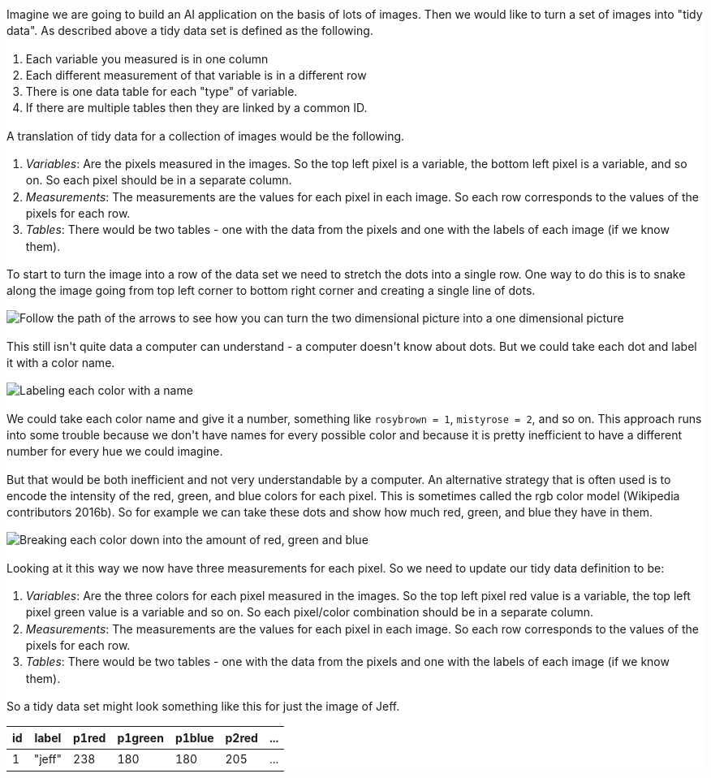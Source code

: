 Imagine we are going to build an AI application on the basis of lots of images. Then we would like to turn a set of images into "tidy data". As described above a tidy data set is defined as the following.

1.  Each variable you measured is in one column
2.  Each different measurement of that variable is in a different row
3.  There is one data table for each "type" of variable.
4.  If there are multiple tables then they are linked by a common ID.

A translation of tidy data for a collection of images would be the following.

1.  *Variables*: Are the pixels measured in the images. So the top left pixel is a variable, the bottom left pixel is a variable, and so on. So each pixel should be in a separate column.
2.  *Measurements*: The measurements are the values for each pixel in each image. So each row corresponds to the values of the pixels for each row.
3.  *Tables*: There would be two tables - one with the data from the pixels and one with the labels of each image (if we know them).

To start to turn the image into a row of the data set we need to stretch the dots into a single row. One way to do this is to snake along the image going from top left corner to bottom right corner and creating a single line of dots.

![Follow the path of the arrows to see how you can turn the two dimensional picture into a one dimensional picture](https://raw.githubusercontent.com/simplystats/simplystats.github.io/master/_images/jeff-smile-lines.png)

This still isn't quite data a computer can understand - a computer doesn't know about dots. But we could take each dot and label it with a color name.

![Labeling each color with a name](https://raw.githubusercontent.com/simplystats/simplystats.github.io/master/_images/jeff-color-names.png)

We could take each color name and give it a number, something like `rosybrown = 1`, `mistyrose = 2`, and so on. This approach runs into some trouble because we don't have names for every possible color and because it is pretty inefficient to have a different number for every hue we could imagine.

But that would be both inefficient and not very understandable by a computer. An alternative strategy that is often used is to encode the intensity of the red, green, and blue colors for each pixel. This is sometimes called the rgb color model (Wikipedia contributors 2016b). So for example we can take these dots and show how much red, green, and blue they have in them.

![Breaking each color down into the amount of red, green and blue](https://raw.githubusercontent.com/simplystats/simplystats.github.io/master/_images/jeff-rgb.png)

Looking at it this way we now have three measurements for each pixel. So we need to update our tidy data definition to be:

1.  *Variables*: Are the three colors for each pixel measured in the images. So the top left pixel red value is a variable, the top left pixel green value is a variable and so on. So each pixel/color combination should be in a separate column.
2.  *Measurements*: The measurements are the values for each pixel in each image. So each row corresponds to the values of the pixels for each row.
3.  *Tables*: There would be two tables - one with the data from the pixels and one with the labels of each image (if we know them).

So a tidy data set might look something like this for just the image of Jeff.

| id  | label  | p1red | p1green | p1blue | p2red | ... |
|-----|--------|-------|---------|--------|-------|-----|
| 1   | "jeff" | 238   | 180     | 180    | 205   | ... |
